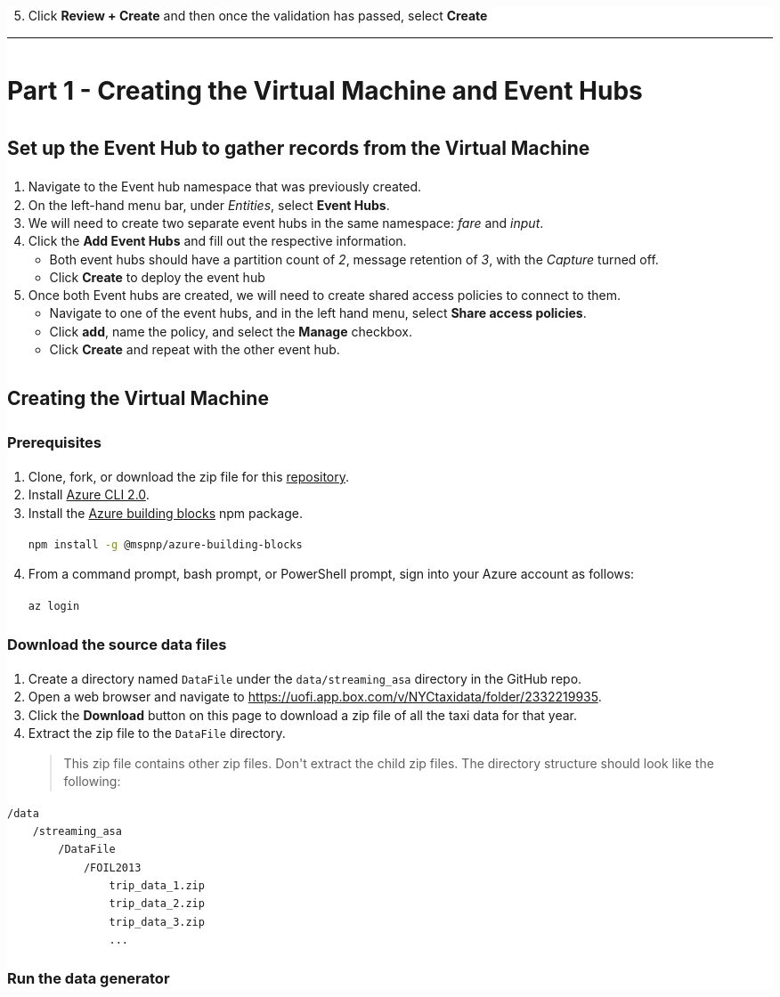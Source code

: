 5. Click **Review + Create** and then once the validation has passed, select **Create**

---

# Part 1 - Creating the Virtual Machine and Event Hubs

## Set up the Event Hub to gather records from the Virtual Machine

1. Navigate to the Event hub namespace that was previously created. 
2. On the left-hand menu bar, under *Entities*, select **Event Hubs**. 
3. We will need to create two separate event hubs in the same namespace: *fare* and *input*.
4. Click the **Add Event Hubs** and fill out the respective information.
    - Both event hubs should have a partition count of *2*, message retention of *3*, with the *Capture* turned off.
    - Click **Create** to deploy the event hub
5. Once both Event hubs are created, we will need to create shared access policies to connect to them. 
    - Navigate to one of the event hubs, and in the left hand menu, select **Share access policies**.
    - Click **add**, name the policy, and select the **Manage** checkbox.
    - Click **Create** and repeat with the other event hub.
    
## Creating the Virtual Machine

### Prerequisites
1. Clone, fork, or download the zip file for this [repository](https://github.com/sidramadoss/reference-architectures).
2. Install [Azure CLI 2.0](https://docs.microsoft.com/cli/azure/install-azure-cli?view=azure-cli-latest).
3. Install the [Azure building blocks](https://github.com/mspnp/template-building-blocks/wiki/Install-Azure-Building-Blocks) npm package.
   ```bash
   npm install -g @mspnp/azure-building-blocks
   ```
4. From a command prompt, bash prompt, or PowerShell prompt, sign into your Azure account as follows:
   ```bash
   az login
   ```

### Download the source data files
1. Create a directory named `DataFile` under the `data/streaming_asa` directory in the GitHub repo.
2. Open a web browser and navigate to https://uofi.app.box.com/v/NYCtaxidata/folder/2332219935.
3. Click the **Download** button on this page to download a zip file of all the taxi data for that year.
4. Extract the zip file to the `DataFile` directory.
    > This zip file contains other zip files. Don't extract the child zip files.
The directory structure should look like the following:
```
/data
    /streaming_asa
        /DataFile
            /FOIL2013
                trip_data_1.zip
                trip_data_2.zip
                trip_data_3.zip
                ...
```
### Run the data generator
